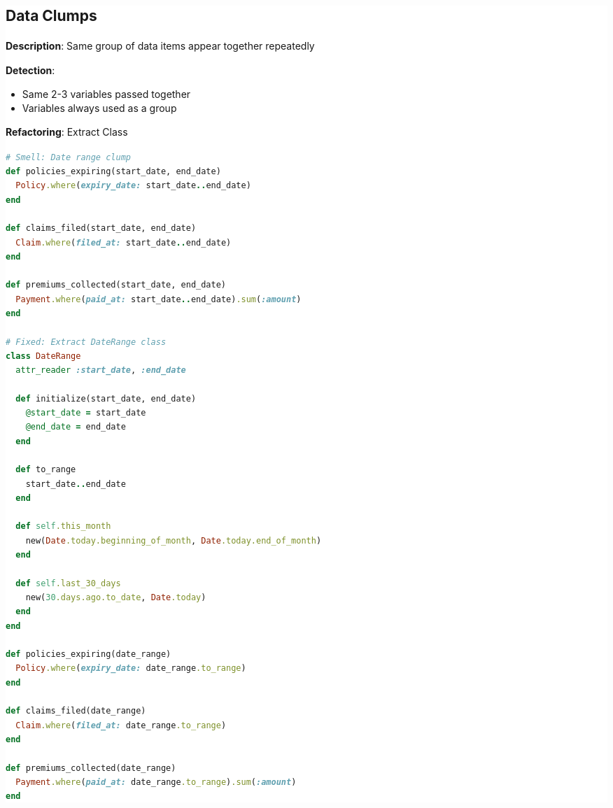 ```ruby
```

## Data Clumps

**Description**: Same group of data items appear together repeatedly

**Detection**:
- Same 2-3 variables passed together
- Variables always used as a group

**Refactoring**: Extract Class

```ruby
# Smell: Date range clump
def policies_expiring(start_date, end_date)
  Policy.where(expiry_date: start_date..end_date)
end

def claims_filed(start_date, end_date)
  Claim.where(filed_at: start_date..end_date)
end

def premiums_collected(start_date, end_date)
  Payment.where(paid_at: start_date..end_date).sum(:amount)
end

# Fixed: Extract DateRange class
class DateRange
  attr_reader :start_date, :end_date

  def initialize(start_date, end_date)
    @start_date = start_date
    @end_date = end_date
  end

  def to_range
    start_date..end_date
  end

  def self.this_month
    new(Date.today.beginning_of_month, Date.today.end_of_month)
  end

  def self.last_30_days
    new(30.days.ago.to_date, Date.today)
  end
end

def policies_expiring(date_range)
  Policy.where(expiry_date: date_range.to_range)
end

def claims_filed(date_range)
  Claim.where(filed_at: date_range.to_range)
end

def premiums_collected(date_range)
  Payment.where(paid_at: date_range.to_range).sum(:amount)
end
```
